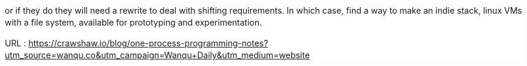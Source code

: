 or if they do they will need a rewrite to deal with shifting
requirements.
In which case, find a way to make an indie stack, linux VMs
with a file system, available for prototyping and experimentation.  
    
  URL : https://crawshaw.io/blog/one-process-programming-notes?utm_source=wanqu.co&utm_campaign=Wanqu+Daily&utm_medium=website